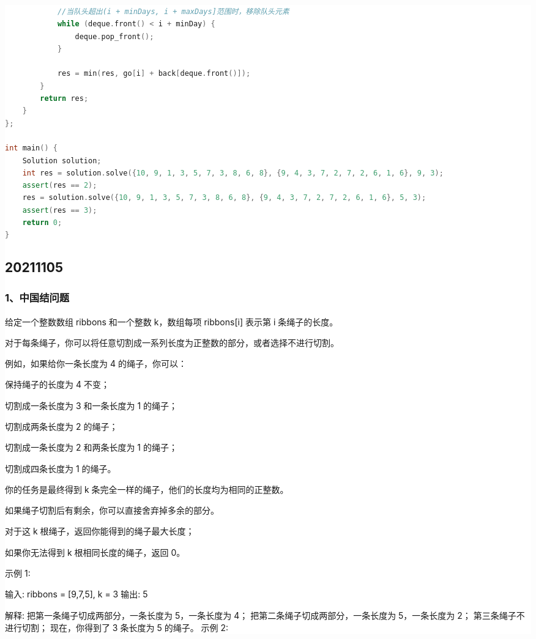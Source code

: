 ``` c++
    		//当队头超出(i + minDays, i + maxDays]范围时，移除队头元素
            while (deque.front() < i + minDay) {
                deque.pop_front();
            }
     
            res = min(res, go[i] + back[deque.front()]);
        }
        return res;
    }
};

int main() {
    Solution solution;
    int res = solution.solve({10, 9, 1, 3, 5, 7, 3, 8, 6, 8}, {9, 4, 3, 7, 2, 7, 2, 6, 1, 6}, 9, 3);
    assert(res == 2);
    res = solution.solve({10, 9, 1, 3, 5, 7, 3, 8, 6, 8}, {9, 4, 3, 7, 2, 7, 2, 6, 1, 6}, 5, 3);
    assert(res == 3);
    return 0;
}

````

## 20211105
### 1、中国结问题
给定一个整数数组 ribbons 和一个整数 k，数组每项 ribbons[i] 表示第 i 条绳子的长度。

对于每条绳子，你可以将任意切割成一系列长度为正整数的部分，或者选择不进行切割。

例如，如果给你一条长度为 4 的绳子，你可以：

保持绳子的长度为 4 不变；

切割成一条长度为 3 和一条长度为 1 的绳子；

切割成两条长度为 2 的绳子；

切割成一条长度为 2 和两条长度为 1 的绳子；

切割成四条长度为 1 的绳子。

你的任务是最终得到 k 条完全一样的绳子，他们的长度均为相同的正整数。

如果绳子切割后有剩余，你可以直接舍弃掉多余的部分。

对于这 k 根绳子，返回你能得到的绳子最大长度；

如果你无法得到 k 根相同长度的绳子，返回 0。

示例 1:

输入: ribbons = [9,7,5], k = 3
输出: 5

解释:
 把第一条绳子切成两部分，一条长度为 5，一条长度为 4；
 把第二条绳子切成两部分，一条长度为 5，一条长度为 2；
 第三条绳子不进行切割；
现在，你得到了 3 条长度为 5 的绳子。
示例 2:

